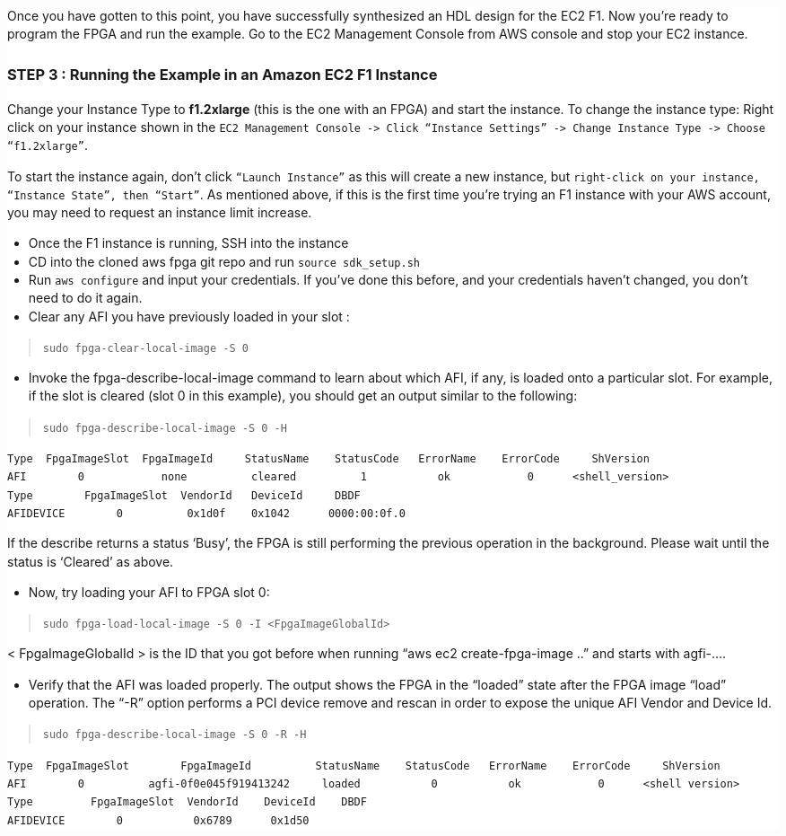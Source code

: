 Once you have gotten to this point, you have successfully synthesized an HDL design for the EC2 F1. Now you’re ready to program the FPGA and run the example.
Go to the EC2 Management Console from AWS console and stop your EC2 instance.

### **STEP 3 : Running the Example in an Amazon EC2 F1 Instance**

Change your Instance Type to **f1.2xlarge** (this is the one with an FPGA) and start the instance. To change the instance type:  Right click on your instance shown in the  `EC2 Management Console -> Click “Instance Settings” -> Change Instance Type -> Choose “f1.2xlarge”`. 

To start the instance again, don’t click `“Launch Instance”` as this will create a new instance, but `right-click on your instance, “Instance State”, then “Start”`. 
As mentioned above, if this is the first time you’re trying an F1 instance with your AWS account, you may need to request an instance limit increase.
* Once the F1 instance is running, SSH into the instance
* CD into the cloned aws fpga git repo and run `source sdk_setup.sh`
* Run `aws configure` and input your credentials. If you’ve done this before, and your credentials haven’t changed, you don’t need to do it again.
* Clear any AFI you have previously loaded in your slot :

> `sudo fpga-clear-local-image -S 0`

* Invoke the fpga-describe-local-image command to learn about which AFI, if any, is loaded onto a particular slot. For example, if the slot is cleared (slot 0 in this example), you should get an output similar to the following:

> `sudo fpga-describe-local-image -S 0 -H`

``` 
Type  FpgaImageSlot  FpgaImageId     StatusName    StatusCode   ErrorName    ErrorCode     ShVersion
AFI        0            none          cleared          1           ok            0      <shell_version>
Type    	FpgaImageSlot  VendorId   DeviceId 	   DBDF
AFIDEVICE        0          0x1d0f    0x1042      0000:00:0f.0
```

If the describe returns a status ‘Busy’, the FPGA is still performing the previous operation in the background. Please wait until the status is ‘Cleared’ as above.

* Now, try loading your AFI to FPGA slot 0:
> `sudo fpga-load-local-image -S 0 -I <FpgaImageGlobalId>`

< FpgaImageGlobalId > is the ID that you got before when running “aws ec2 create-fpga-image ..” and starts with agfi-….

* Verify that the AFI was loaded properly. The output shows the FPGA in the “loaded” state after the FPGA image “load” operation. The “-R” option performs a PCI device remove and rescan in order to expose the unique AFI Vendor and Device Id.
> `sudo fpga-describe-local-image -S 0 -R -H`

``` 
Type  FpgaImageSlot 	   FpgaImageId          StatusName    StatusCode   ErrorName    ErrorCode     ShVersion
AFI        0    	  agfi-0f0e045f919413242     loaded           0           ok            0      <shell version>
Type         FpgaImageSlot  VendorId    DeviceId   	DBDF
AFIDEVICE        0           0x6789      0x1d50
```
